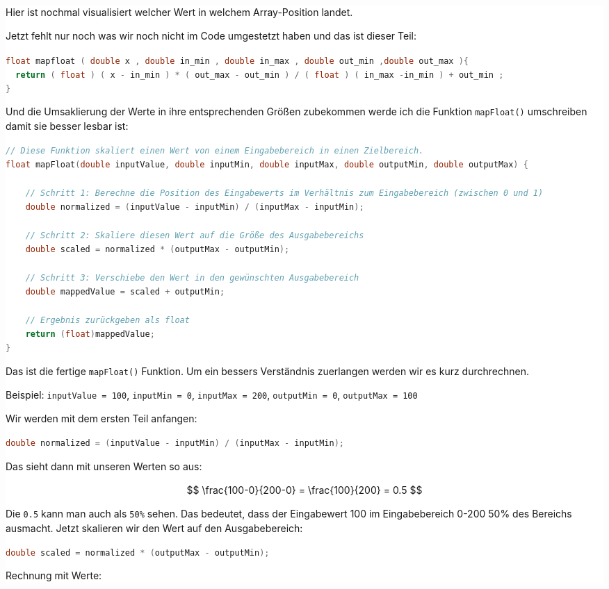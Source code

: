 Hier ist nochmal visualisiert welcher Wert in welchem Array-Position landet.

Jetzt fehlt nur noch was wir noch nicht im Code umgestetzt haben und das ist dieser Teil:

```c
float mapfloat ( double x , double in_min , double in_max , double out_min ,double out_max ){
  return ( float ) ( x - in_min ) * ( out_max - out_min ) / ( float ) ( in_max -in_min ) + out_min ; 
}
```

Und die Umsaklierung der Werte in ihre entsprechenden Größen zubekommen werde ich die Funktion `mapFloat()` umschreiben damit sie besser lesbar ist:

```c
// Diese Funktion skaliert einen Wert von einem Eingabebereich in einen Zielbereich.
float mapFloat(double inputValue, double inputMin, double inputMax, double outputMin, double outputMax) {
    
    // Schritt 1: Berechne die Position des Eingabewerts im Verhältnis zum Eingabebereich (zwischen 0 und 1)
    double normalized = (inputValue - inputMin) / (inputMax - inputMin);

    // Schritt 2: Skaliere diesen Wert auf die Größe des Ausgabebereichs
    double scaled = normalized * (outputMax - outputMin);

    // Schritt 3: Verschiebe den Wert in den gewünschten Ausgabebereich
    double mappedValue = scaled + outputMin;

    // Ergebnis zurückgeben als float
    return (float)mappedValue;
}
```

Das ist die fertige `mapFloat()` Funktion. Um ein bessers Verständnis zuerlangen werden wir es kurz durchrechnen.

Beispiel: `inputValue = 100`, `inputMin = 0`, `inputMax = 200`, `outputMin = 0`, `outputMax = 100`

Wir werden mit dem ersten Teil anfangen:
```c
double normalized = (inputValue - inputMin) / (inputMax - inputMin);
```
Das sieht dann mit unseren Werten so aus:

$$
\frac{100-0}{200-0} = \frac{100}{200} = 0.5
$$

Die `0.5` kann man auch als `50%` sehen. Das bedeutet, dass der Eingabewert 100 im Eingabebereich 0-200 50% des Bereichs ausmacht. Jetzt skalieren wir den Wert auf den Ausgabebereich:

```c
double scaled = normalized * (outputMax - outputMin);
```

Rechnung mit Werte:
